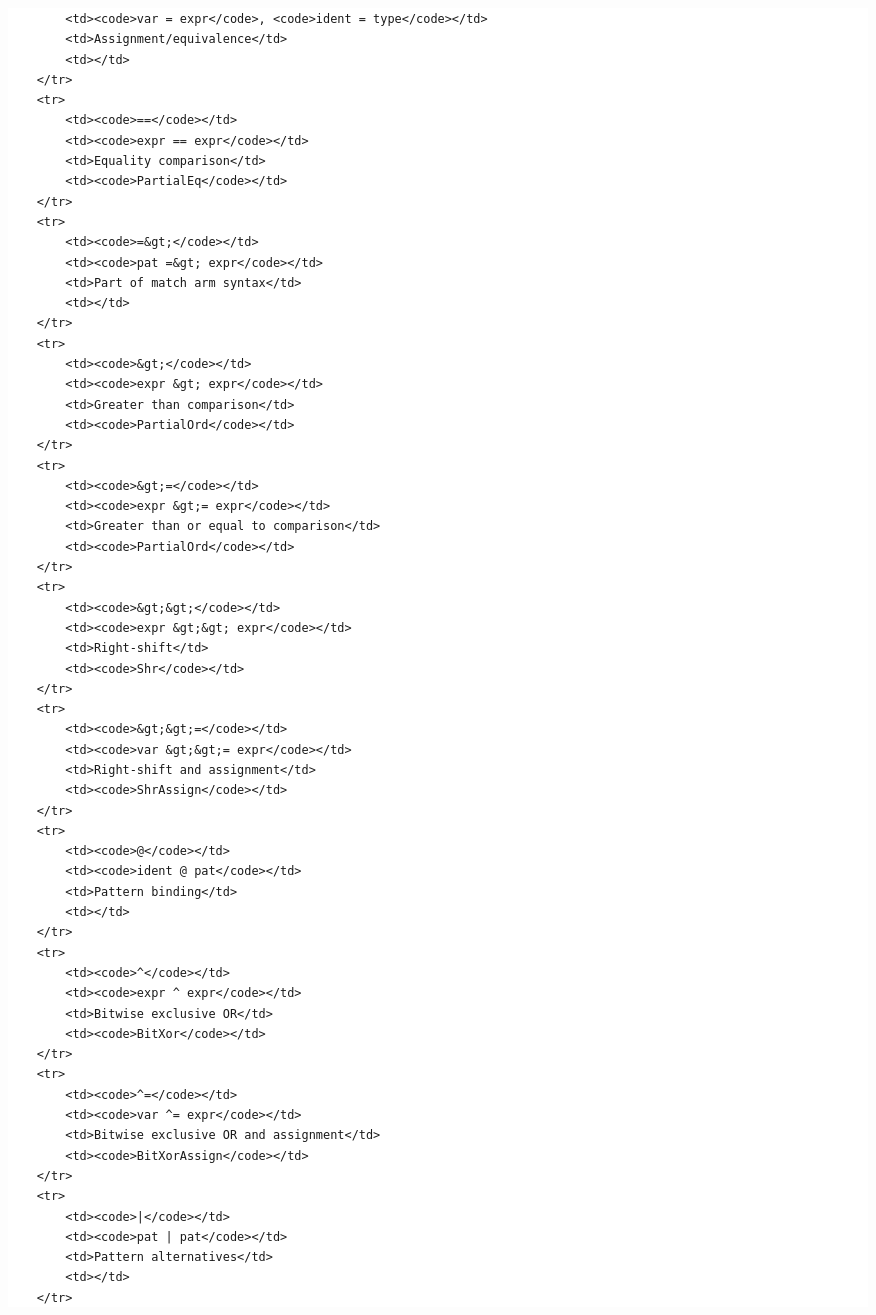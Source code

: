             <td><code>var = expr</code>, <code>ident = type</code></td>
            <td>Assignment/equivalence</td>
            <td></td>
        </tr>
        <tr>
            <td><code>==</code></td>
            <td><code>expr == expr</code></td>
            <td>Equality comparison</td>
            <td><code>PartialEq</code></td>
        </tr>
        <tr>
            <td><code>=&gt;</code></td>
            <td><code>pat =&gt; expr</code></td>
            <td>Part of match arm syntax</td>
            <td></td>
        </tr>
        <tr>
            <td><code>&gt;</code></td>
            <td><code>expr &gt; expr</code></td>
            <td>Greater than comparison</td>
            <td><code>PartialOrd</code></td>
        </tr>
        <tr>
            <td><code>&gt;=</code></td>
            <td><code>expr &gt;= expr</code></td>
            <td>Greater than or equal to comparison</td>
            <td><code>PartialOrd</code></td>
        </tr>
        <tr>
            <td><code>&gt;&gt;</code></td>
            <td><code>expr &gt;&gt; expr</code></td>
            <td>Right-shift</td>
            <td><code>Shr</code></td>
        </tr>
        <tr>
            <td><code>&gt;&gt;=</code></td>
            <td><code>var &gt;&gt;= expr</code></td>
            <td>Right-shift and assignment</td>
            <td><code>ShrAssign</code></td>
        </tr>
        <tr>
            <td><code>@</code></td>
            <td><code>ident @ pat</code></td>
            <td>Pattern binding</td>
            <td></td>
        </tr>
        <tr>
            <td><code>^</code></td>
            <td><code>expr ^ expr</code></td>
            <td>Bitwise exclusive OR</td>
            <td><code>BitXor</code></td>
        </tr>
        <tr>
            <td><code>^=</code></td>
            <td><code>var ^= expr</code></td>
            <td>Bitwise exclusive OR and assignment</td>
            <td><code>BitXorAssign</code></td>
        </tr>
        <tr>
            <td><code>|</code></td>
            <td><code>pat | pat</code></td>
            <td>Pattern alternatives</td>
            <td></td>
        </tr>